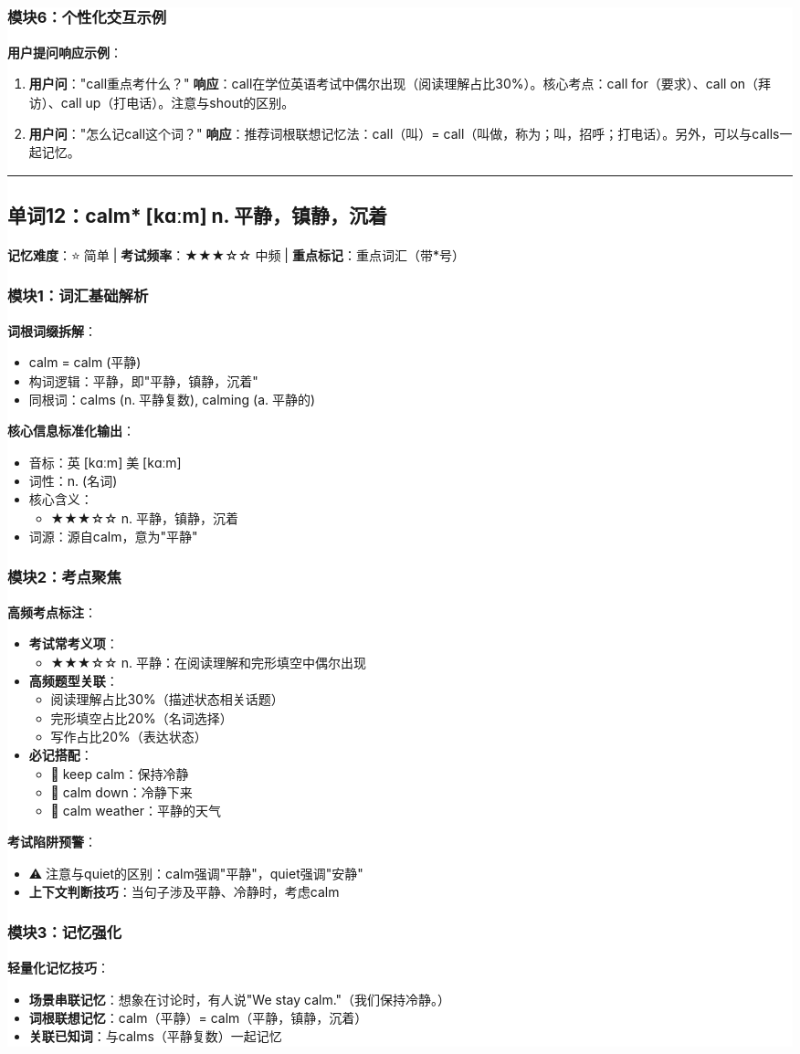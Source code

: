 ### 模块6：个性化交互示例

**用户提问响应示例**：

1. **用户问**："call重点考什么？"
   **响应**：call在学位英语考试中偶尔出现（阅读理解占比30%）。核心考点：call for（要求）、call on（拜访）、call up（打电话）。注意与shout的区别。

2. **用户问**："怎么记call这个词？"
   **响应**：推荐词根联想记忆法：call（叫）= call（叫做，称为；叫，招呼；打电话）。另外，可以与calls一起记忆。

---

## 单词12：calm* [kɑːm] n. 平静，镇静，沉着

**记忆难度**：⭐ 简单 | **考试频率**：★★★☆☆ 中频 | **重点标记**：重点词汇（带*号）

### 模块1：词汇基础解析

**词根词缀拆解**：
- calm = calm (平静)
- 构词逻辑：平静，即"平静，镇静，沉着"
- 同根词：calms (n. 平静复数), calming (a. 平静的)

**核心信息标准化输出**：
- 音标：英 [kɑːm] 美 [kɑːm]
- 词性：n. (名词)
- 核心含义：
  - ★★★☆☆ n. 平静，镇静，沉着
- 词源：源自calm，意为"平静"

### 模块2：考点聚焦

**高频考点标注**：
- **考试常考义项**：
  - ★★★☆☆ n. 平静：在阅读理解和完形填空中偶尔出现
- **高频题型关联**：
  - 阅读理解占比30%（描述状态相关话题）
  - 完形填空占比20%（名词选择）
  - 写作占比20%（表达状态）
- **必记搭配**：
  - 📌 keep calm：保持冷静
  - 📌 calm down：冷静下来
  - 📌 calm weather：平静的天气

**考试陷阱预警**：
- ⚠️ 注意与quiet的区别：calm强调"平静"，quiet强调"安静"
- **上下文判断技巧**：当句子涉及平静、冷静时，考虑calm

### 模块3：记忆强化

**轻量化记忆技巧**：
- **场景串联记忆**：想象在讨论时，有人说"We stay calm."（我们保持冷静。）
- **词根联想记忆**：calm（平静）= calm（平静，镇静，沉着）
- **关联已知词**：与calms（平静复数）一起记忆
